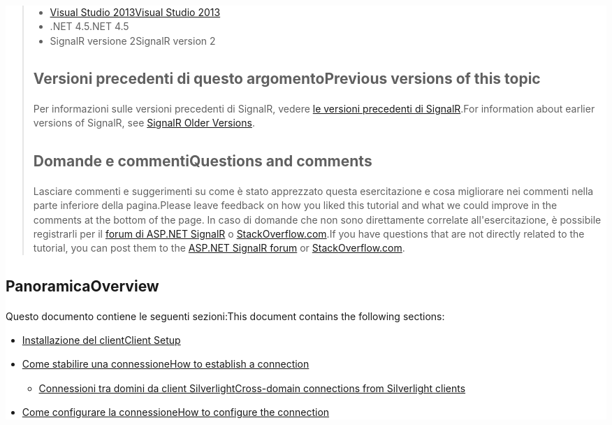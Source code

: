 > 
> - [<span data-ttu-id="781a5-113">Visual Studio 2013</span><span class="sxs-lookup"><span data-stu-id="781a5-113">Visual Studio 2013</span></span>](https://www.microsoft.com/visualstudio/eng/2013-downloads)
> - <span data-ttu-id="781a5-114">.NET 4.5</span><span class="sxs-lookup"><span data-stu-id="781a5-114">.NET 4.5</span></span>
> - <span data-ttu-id="781a5-115">SignalR versione 2</span><span class="sxs-lookup"><span data-stu-id="781a5-115">SignalR version 2</span></span>
>   
> 
> 
> ## <a name="previous-versions-of-this-topic"></a><span data-ttu-id="781a5-116">Versioni precedenti di questo argomento</span><span class="sxs-lookup"><span data-stu-id="781a5-116">Previous versions of this topic</span></span>
> 
> <span data-ttu-id="781a5-117">Per informazioni sulle versioni precedenti di SignalR, vedere [le versioni precedenti di SignalR](../older-versions/index.md).</span><span class="sxs-lookup"><span data-stu-id="781a5-117">For information about earlier versions of SignalR, see [SignalR Older Versions](../older-versions/index.md).</span></span>
> 
> ## <a name="questions-and-comments"></a><span data-ttu-id="781a5-118">Domande e commenti</span><span class="sxs-lookup"><span data-stu-id="781a5-118">Questions and comments</span></span>
> 
> <span data-ttu-id="781a5-119">Lasciare commenti e suggerimenti su come è stato apprezzato questa esercitazione e cosa migliorare nei commenti nella parte inferiore della pagina.</span><span class="sxs-lookup"><span data-stu-id="781a5-119">Please leave feedback on how you liked this tutorial and what we could improve in the comments at the bottom of the page.</span></span> <span data-ttu-id="781a5-120">In caso di domande che non sono direttamente correlate all'esercitazione, è possibile registrarli per il [forum di ASP.NET SignalR](https://forums.asp.net/1254.aspx/1?ASP+NET+SignalR) o [StackOverflow.com](http://stackoverflow.com/).</span><span class="sxs-lookup"><span data-stu-id="781a5-120">If you have questions that are not directly related to the tutorial, you can post them to the [ASP.NET SignalR forum](https://forums.asp.net/1254.aspx/1?ASP+NET+SignalR) or [StackOverflow.com](http://stackoverflow.com/).</span></span>


## <a name="overview"></a><span data-ttu-id="781a5-121">Panoramica</span><span class="sxs-lookup"><span data-stu-id="781a5-121">Overview</span></span>

<span data-ttu-id="781a5-122">Questo documento contiene le seguenti sezioni:</span><span class="sxs-lookup"><span data-stu-id="781a5-122">This document contains the following sections:</span></span>

- [<span data-ttu-id="781a5-123">Installazione del client</span><span class="sxs-lookup"><span data-stu-id="781a5-123">Client Setup</span></span>](#clientsetup)
- [<span data-ttu-id="781a5-124">Come stabilire una connessione</span><span class="sxs-lookup"><span data-stu-id="781a5-124">How to establish a connection</span></span>](#establishconnection)

    - [<span data-ttu-id="781a5-125">Connessioni tra domini da client Silverlight</span><span class="sxs-lookup"><span data-stu-id="781a5-125">Cross-domain connections from Silverlight clients</span></span>](#slcrossdomain)
- [<span data-ttu-id="781a5-126">Come configurare la connessione</span><span class="sxs-lookup"><span data-stu-id="781a5-126">How to configure the connection</span></span>](#configureconnection)
